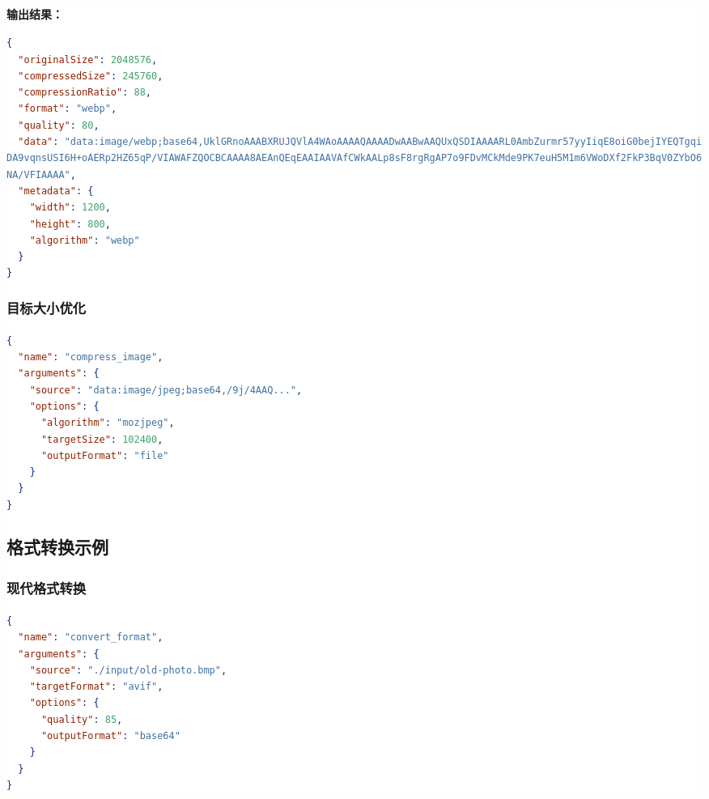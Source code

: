 **输出结果：**
```json
{
  "originalSize": 2048576,
  "compressedSize": 245760,
  "compressionRatio": 88,
  "format": "webp",
  "quality": 80,
  "data": "data:image/webp;base64,UklGRnoAAABXRUJQVlA4WAoAAAAQAAAADwAABwAAQUxQSDIAAAARL0AmbZurmr57yyIiqE8oiG0bejIYEQTgqiDA9vqnsUSI6H+oAERp2HZ65qP/VIAWAFZQOCBCAAAA8AEAnQEqEAAIAAVAfCWkAALp8sF8rgRgAP7o9FDvMCkMde9PK7euH5M1m6VWoDXf2FkP3BqV0ZYbO6NA/VFIAAAA",
  "metadata": {
    "width": 1200,
    "height": 800,
    "algorithm": "webp"
  }
}
```

### 目标大小优化

```json
{
  "name": "compress_image",
  "arguments": {
    "source": "data:image/jpeg;base64,/9j/4AAQ...",
    "options": {
      "algorithm": "mozjpeg",
      "targetSize": 102400,
      "outputFormat": "file"
    }
  }
}
```

## 格式转换示例

### 现代格式转换

```json
{
  "name": "convert_format",
  "arguments": {
    "source": "./input/old-photo.bmp",
    "targetFormat": "avif",
    "options": {
      "quality": 85,
      "outputFormat": "base64"
    }
  }
}
```
